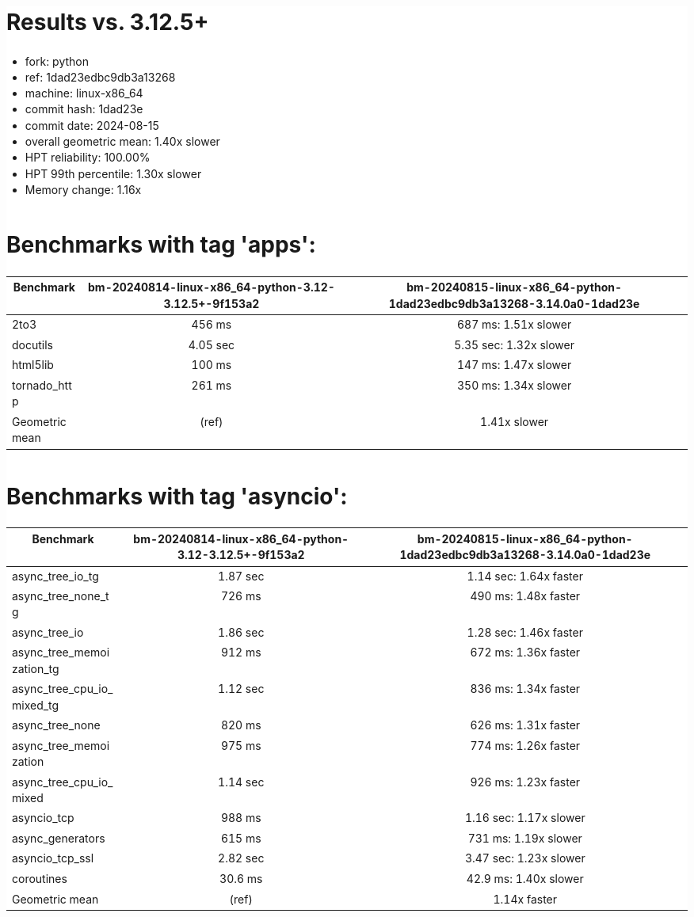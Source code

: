 # Results vs. 3.12.5+

- fork: python
- ref: 1dad23edbc9db3a13268
- machine: linux-x86_64
- commit hash: 1dad23e
- commit date: 2024-08-15
- overall geometric mean: 1.40x slower
- HPT reliability: 100.00%
- HPT 99th percentile: 1.30x slower
- Memory change: 1.16x

Benchmarks with tag 'apps':
===========================

| Benchmark      | bm-20240814-linux-x86_64-python-3.12-3.12.5+-9f153a2 | bm-20240815-linux-x86_64-python-1dad23edbc9db3a13268-3.14.0a0-1dad23e |
|----------------|:----------------------------------------------------:|:---------------------------------------------------------------------:|
| 2to3           | 456 ms                                               | 687 ms: 1.51x slower                                                  |
| docutils       | 4.05 sec                                             | 5.35 sec: 1.32x slower                                                |
| html5lib       | 100 ms                                               | 147 ms: 1.47x slower                                                  |
| tornado_http   | 261 ms                                               | 350 ms: 1.34x slower                                                  |
| Geometric mean | (ref)                                                | 1.41x slower                                                          |

Benchmarks with tag 'asyncio':
==============================

| Benchmark                  | bm-20240814-linux-x86_64-python-3.12-3.12.5+-9f153a2 | bm-20240815-linux-x86_64-python-1dad23edbc9db3a13268-3.14.0a0-1dad23e |
|----------------------------|:----------------------------------------------------:|:---------------------------------------------------------------------:|
| async_tree_io_tg           | 1.87 sec                                             | 1.14 sec: 1.64x faster                                                |
| async_tree_none_tg         | 726 ms                                               | 490 ms: 1.48x faster                                                  |
| async_tree_io              | 1.86 sec                                             | 1.28 sec: 1.46x faster                                                |
| async_tree_memoization_tg  | 912 ms                                               | 672 ms: 1.36x faster                                                  |
| async_tree_cpu_io_mixed_tg | 1.12 sec                                             | 836 ms: 1.34x faster                                                  |
| async_tree_none            | 820 ms                                               | 626 ms: 1.31x faster                                                  |
| async_tree_memoization     | 975 ms                                               | 774 ms: 1.26x faster                                                  |
| async_tree_cpu_io_mixed    | 1.14 sec                                             | 926 ms: 1.23x faster                                                  |
| asyncio_tcp                | 988 ms                                               | 1.16 sec: 1.17x slower                                                |
| async_generators           | 615 ms                                               | 731 ms: 1.19x slower                                                  |
| asyncio_tcp_ssl            | 2.82 sec                                             | 3.47 sec: 1.23x slower                                                |
| coroutines                 | 30.6 ms                                              | 42.9 ms: 1.40x slower                                                 |
| Geometric mean             | (ref)                                                | 1.14x faster                                                          |
